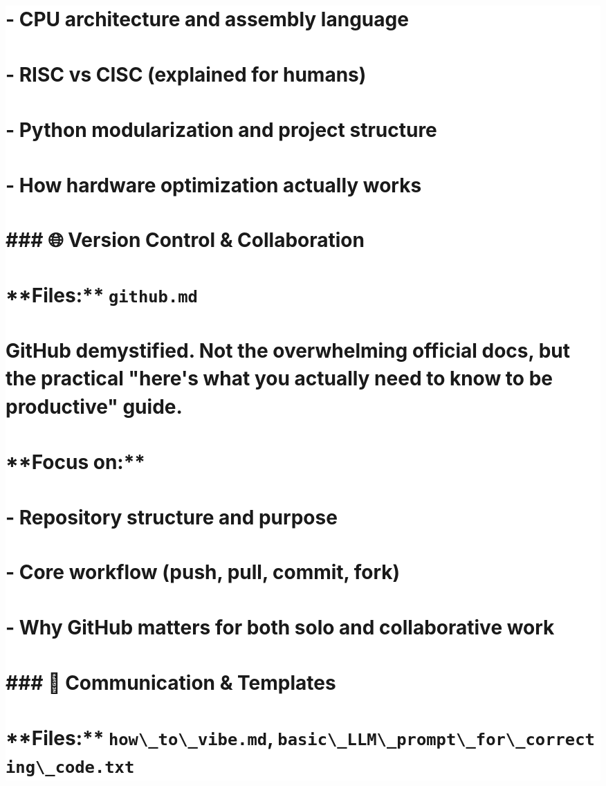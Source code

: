 # \- CPU architecture and assembly language

# \- RISC vs CISC (explained for humans)

# \- Python modularization and project structure

# \- How hardware optimization actually works

# 

# \### 🌐 Version Control \& Collaboration

# \*\*Files:\*\* `github.md`

# 

# GitHub demystified. Not the overwhelming official docs, but the practical "here's what you actually need to know to be productive" guide.

# 

# \*\*Focus on:\*\*

# \- Repository structure and purpose

# \- Core workflow (push, pull, commit, fork)

# \- Why GitHub matters for both solo and collaborative work

# 

# \### 📝 Communication \& Templates

# \*\*Files:\*\* `how\_to\_vibe.md`, `basic\_LLM\_prompt\_for\_correcting\_code.txt`
